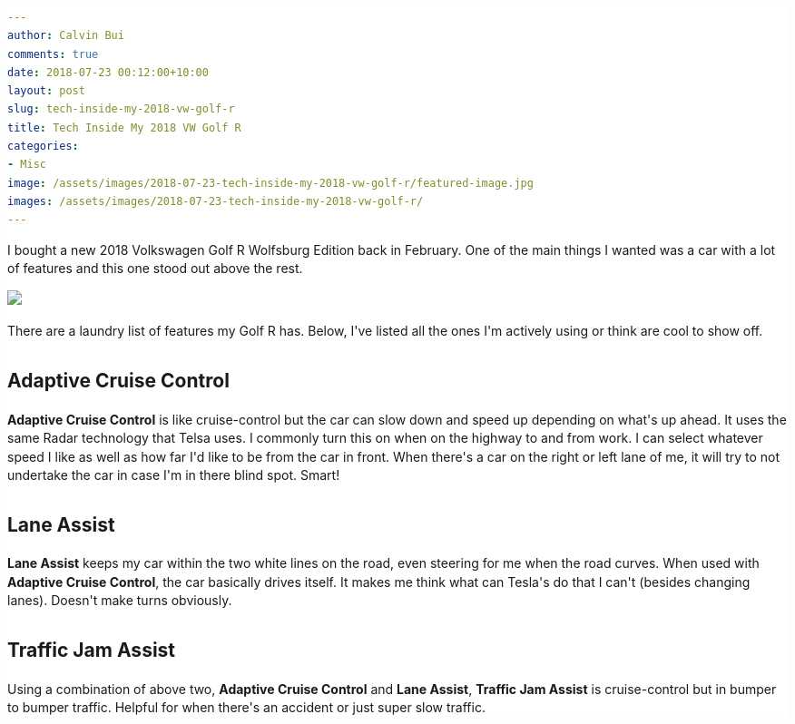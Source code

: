 ```yaml
---
author: Calvin Bui
comments: true
date: 2018-07-23 00:12:00+10:00
layout: post
slug: tech-inside-my-2018-vw-golf-r
title: Tech Inside My 2018 VW Golf R
categories:
- Misc
image: /assets/images/2018-07-23-tech-inside-my-2018-vw-golf-r/featured-image.jpg
images: /assets/images/2018-07-23-tech-inside-my-2018-vw-golf-r/
---
```


I bought a new 2018 Volkswagen Golf R Wolfsburg Edition back in February. One of the main things I wanted was a car with a lot of features and this one stood out above the rest.



![]({{page.images}}golf-back.jpg)

There are a laundry list of features my Golf R has. Below, I've listed all the ones I'm actively using or think are cool to show off.

## Adaptive Cruise Control

**Adaptive Cruise Control** is like cruise-control but the car can slow down and speed up depending on what's up ahead. It uses the same Radar technology that Telsa uses. I commonly turn this on when on the highway to and from work. I can select whatever speed I like as well as how far I'd like to be from the car in front. When there's a car on the right or left lane of me, it will try to not undertake the car in case I'm in there blind spot. Smart!

<div class="iframe iframe-16x9"><iframe src="https://www.youtube.com/embed/TNiiBdzi8U8" allowfullscreen></iframe></div>

## Lane Assist

**Lane Assist** keeps my car within the two white lines on the road, even steering for me when the road curves. When used with **Adaptive Cruise Control**, the car basically drives itself. It makes me think what can Tesla's do that I can't (besides changing lanes). Doesn't make turns obviously.

<div class="iframe iframe-16x9"><iframe src="https://www.youtube.com/embed/k8T5eNyCtpQ" allowfullscreen></iframe></div>

## Traffic Jam Assist

Using a combination of above two, **Adaptive Cruise Control** and **Lane Assist**, **Traffic Jam Assist** is cruise-control but in bumper to bumper traffic. Helpful for when there's an accident or just super slow traffic.

<div class="iframe iframe-16x9"><iframe src="https://www.youtube.com/embed/nJrEWJIhRnQ" allowfullscreen></iframe></div>
